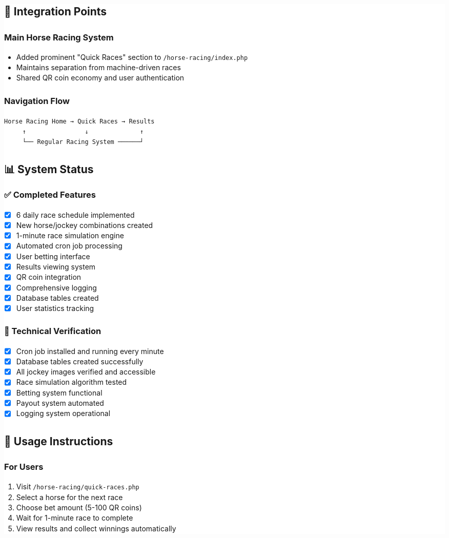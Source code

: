 ```sql
```

## 🔗 Integration Points

### Main Horse Racing System
- Added prominent "Quick Races" section to `/horse-racing/index.php`
- Maintains separation from machine-driven races
- Shared QR coin economy and user authentication

### Navigation Flow
```
Horse Racing Home → Quick Races → Results
     ↑                ↓              ↑
     └── Regular Racing System ──────┘
```

## 📊 System Status

### ✅ Completed Features
- [x] 6 daily race schedule implemented
- [x] New horse/jockey combinations created
- [x] 1-minute race simulation engine
- [x] Automated cron job processing
- [x] User betting interface
- [x] Results viewing system
- [x] QR coin integration
- [x] Comprehensive logging
- [x] Database tables created
- [x] User statistics tracking

### 🔧 Technical Verification
- [x] Cron job installed and running every minute
- [x] Database tables created successfully
- [x] All jockey images verified and accessible
- [x] Race simulation algorithm tested
- [x] Betting system functional
- [x] Payout system automated
- [x] Logging system operational

## 🚀 Usage Instructions

### For Users
1. Visit `/horse-racing/quick-races.php`
2. Select a horse for the next race
3. Choose bet amount (5-100 QR coins)
4. Wait for 1-minute race to complete
5. View results and collect winnings automatically
